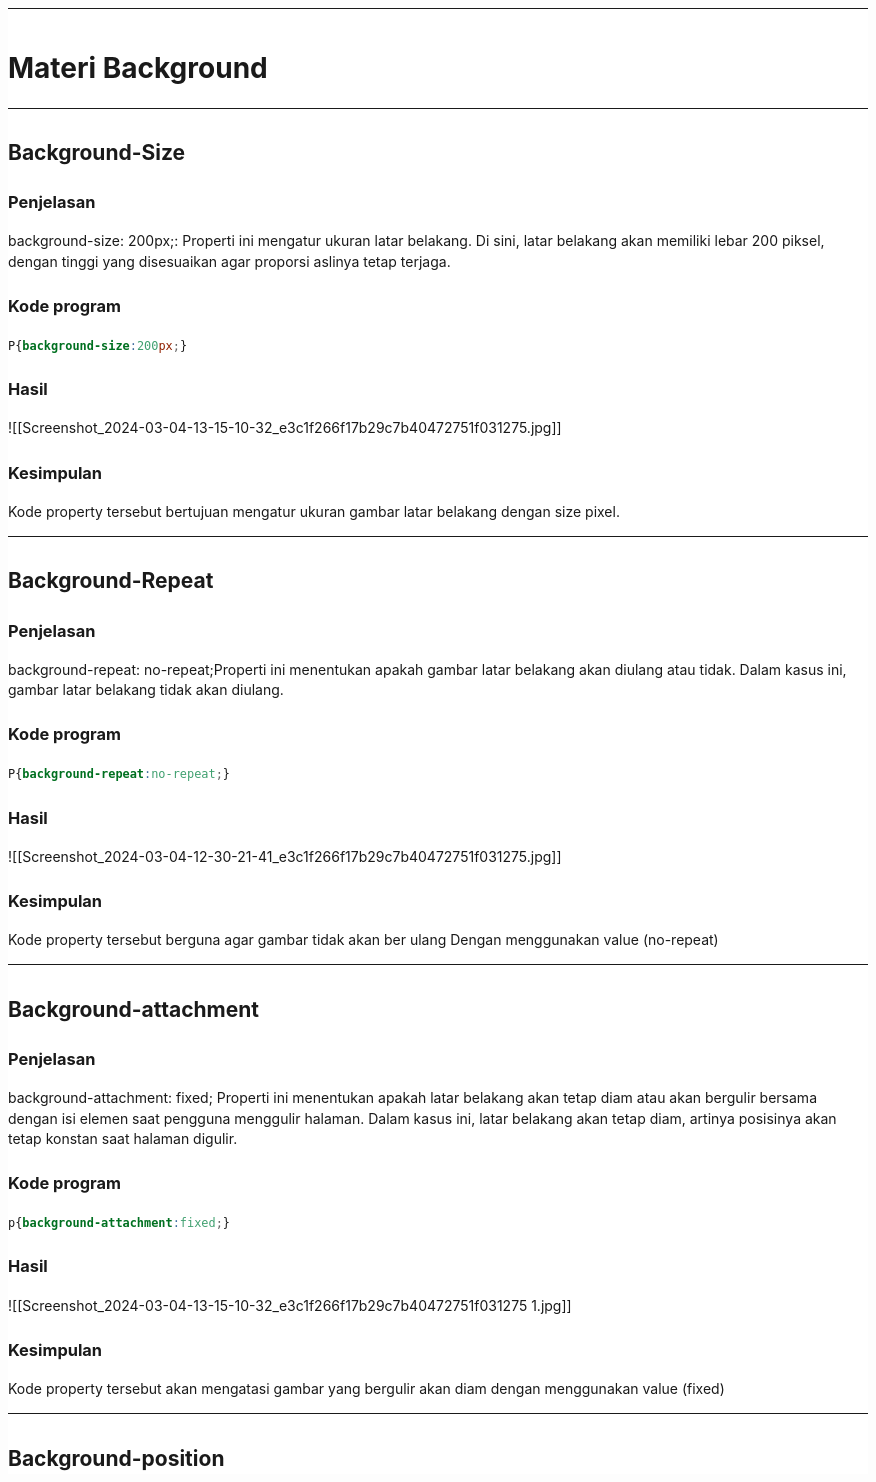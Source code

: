 ___
# Materi Background
___
## Background-Size
### Penjelasan
background-size: 200px;: Properti ini mengatur ukuran latar belakang. Di sini, latar belakang akan memiliki lebar 200 piksel, dengan tinggi yang disesuaikan agar proporsi aslinya tetap terjaga.
### Kode program
```css
P{background-size:200px;}
```
### Hasil
![[Screenshot_2024-03-04-13-15-10-32_e3c1f266f17b29c7b40472751f031275.jpg]]
### Kesimpulan
Kode property tersebut bertujuan mengatur ukuran gambar latar belakang dengan size pixel.
___
## Background-Repeat
### Penjelasan
background-repeat: no-repeat;Properti ini menentukan apakah gambar latar belakang akan diulang atau tidak. Dalam kasus ini, gambar latar belakang tidak akan diulang.

### Kode program
```css
P{background-repeat:no-repeat;}
```
### Hasil
![[Screenshot_2024-03-04-12-30-21-41_e3c1f266f17b29c7b40472751f031275.jpg]]
### Kesimpulan
Kode property tersebut berguna agar gambar tidak akan ber ulang Dengan menggunakan value (no-repeat)
___
## Background-attachment
### Penjelasan
background-attachment: fixed; Properti ini menentukan apakah latar belakang akan tetap diam atau akan bergulir bersama dengan isi elemen saat pengguna menggulir halaman. Dalam kasus ini, latar belakang akan tetap diam, artinya posisinya akan tetap konstan saat halaman digulir.
### Kode program
```css
p{background-attachment:fixed;}
```
### Hasil
![[Screenshot_2024-03-04-13-15-10-32_e3c1f266f17b29c7b40472751f031275 1.jpg]]
### Kesimpulan
Kode property tersebut akan mengatasi gambar yang bergulir akan diam dengan menggunakan value (fixed)
___
## Background-position